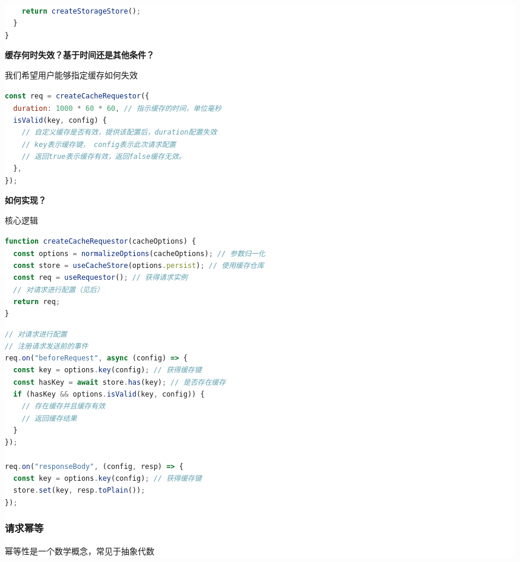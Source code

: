 ```ts
    return createStorageStore();
  }
}
```

**缓存何时失效？基于时间还是其他条件？**

我们希望用户能够指定缓存如何失效

```js
const req = createCacheRequestor({
  duration: 1000 * 60 * 60, // 指示缓存的时间，单位毫秒
  isValid(key, config) {
    // 自定义缓存是否有效，提供该配置后，duration配置失效
    // key表示缓存键， config表示此次请求配置
    // 返回true表示缓存有效，返回false缓存无效。
  },
});
```

**如何实现？**

核心逻辑

```js
function createCacheRequestor(cacheOptions) {
  const options = normalizeOptions(cacheOptions); // 参数归一化
  const store = useCacheStore(options.persist); // 使用缓存仓库
  const req = useRequestor(); // 获得请求实例
  // 对请求进行配置（见后）
  return req;
}
```

```js
// 对请求进行配置
// 注册请求发送前的事件
req.on("beforeRequest", async (config) => {
  const key = options.key(config); // 获得缓存键
  const hasKey = await store.has(key); // 是否存在缓存
  if (hasKey && options.isValid(key, config)) {
    // 存在缓存并且缓存有效
    // 返回缓存结果
  }
});

req.on("responseBody", (config, resp) => {
  const key = options.key(config); // 获得缓存键
  store.set(key, resp.toPlain());
});
```

### 请求幂等

幂等性是一个数学概念，常见于抽象代数
